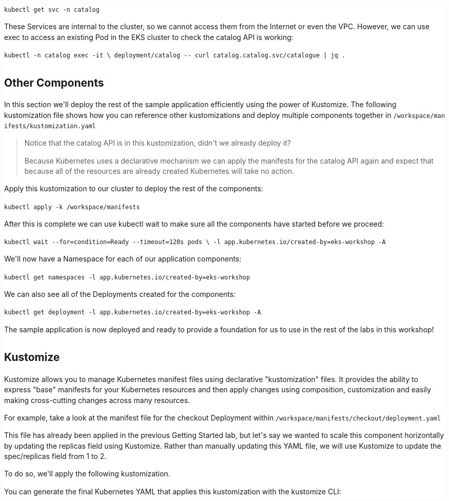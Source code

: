 `kubectl get svc -n catalog`

These Services are internal to the cluster, so we cannot access them from the Internet or even the VPC. However, we can use exec to access an existing Pod in the EKS cluster to check the catalog API is working:

`kubectl -n catalog exec -it \ deployment/catalog -- curl catalog.catalog.svc/catalogue | jq .`

## Other Components

In this section we'll deploy the rest of the sample application efficiently using the power of Kustomize. The following kustomization file shows how you can reference other kustomizations and deploy multiple components together in  `/workspace/manifests/kustomization.yaml`

> Notice that the catalog API is in this kustomization, didn't we already deploy it?
>
> Because Kubernetes uses a declarative mechanism we can apply the manifests for the catalog API again
> and expect that because all of the resources are already created Kubernetes will take no action.

Apply this kustomization to our cluster to deploy the rest of the components:

`kubectl apply -k /workspace/manifests`

After this is complete we can use kubectl wait to make sure all the components have started before we proceed:

`kubectl wait --for=condition=Ready --timeout=120s pods \ -l app.kubernetes.io/created-by=eks-workshop -A`

We'll now have a Namespace for each of our application components:

`kubectl get namespaces -l app.kubernetes.io/created-by=eks-workshop`

We can also see all of the Deployments created for the components:

`kubectl get deployment -l app.kubernetes.io/created-by=eks-workshop -A`

The sample application is now deployed and ready to provide a foundation for us to use in the rest of the labs in this workshop!

## Kustomize

Kustomize allows you to manage Kubernetes manifest files using declarative "kustomization" files. It provides the ability to express "base" manifests for your Kubernetes resources and then apply changes using composition, customization and easily making cross-cutting changes across many resources.

For example, take a look at the manifest file for the checkout Deployment within `/workspace/manifests/checkout/deployment.yaml`

This file has already been applied in the previous Getting Started lab, but let's say we wanted to scale this component horizontally by updating the replicas field using Kustomize. Rather than manually updating this YAML file, we will use Kustomize to update the spec/replicas field from 1 to 2.

To do so, we'll apply the following kustomization.

You can generate the final Kubernetes YAML that applies this kustomization with the kustomize CLI:
